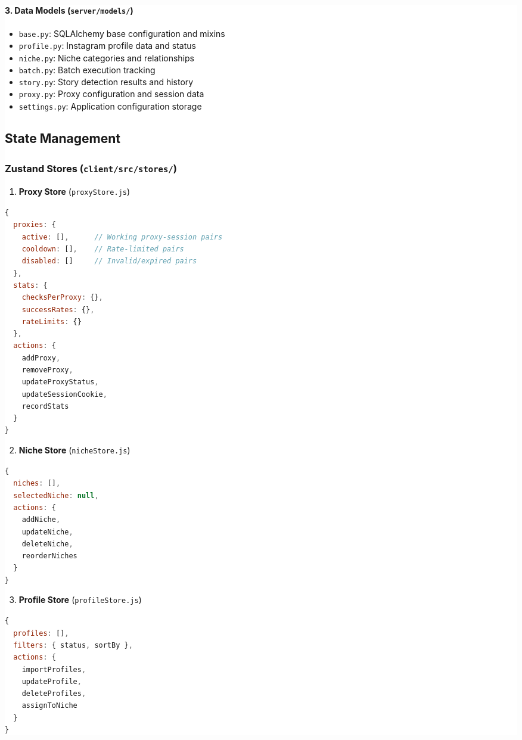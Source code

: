 #### 3. Data Models (`server/models/`)
- `base.py`: SQLAlchemy base configuration and mixins
- `profile.py`: Instagram profile data and status
- `niche.py`: Niche categories and relationships
- `batch.py`: Batch execution tracking
- `story.py`: Story detection results and history
- `proxy.py`: Proxy configuration and session data
- `settings.py`: Application configuration storage

## State Management

### Zustand Stores (`client/src/stores/`)

1. **Proxy Store** (`proxyStore.js`)
```javascript
{
  proxies: {
    active: [],      // Working proxy-session pairs
    cooldown: [],    // Rate-limited pairs
    disabled: []     // Invalid/expired pairs
  },
  stats: {
    checksPerProxy: {},
    successRates: {},
    rateLimits: {}
  },
  actions: {
    addProxy,
    removeProxy,
    updateProxyStatus,
    updateSessionCookie,
    recordStats
  }
}
```

2. **Niche Store** (`nicheStore.js`)
```javascript
{
  niches: [],
  selectedNiche: null,
  actions: {
    addNiche,
    updateNiche,
    deleteNiche,
    reorderNiches
  }
}
```

3. **Profile Store** (`profileStore.js`)
```javascript
{
  profiles: [],
  filters: { status, sortBy },
  actions: {
    importProfiles,
    updateProfile,
    deleteProfiles,
    assignToNiche
  }
}
```

